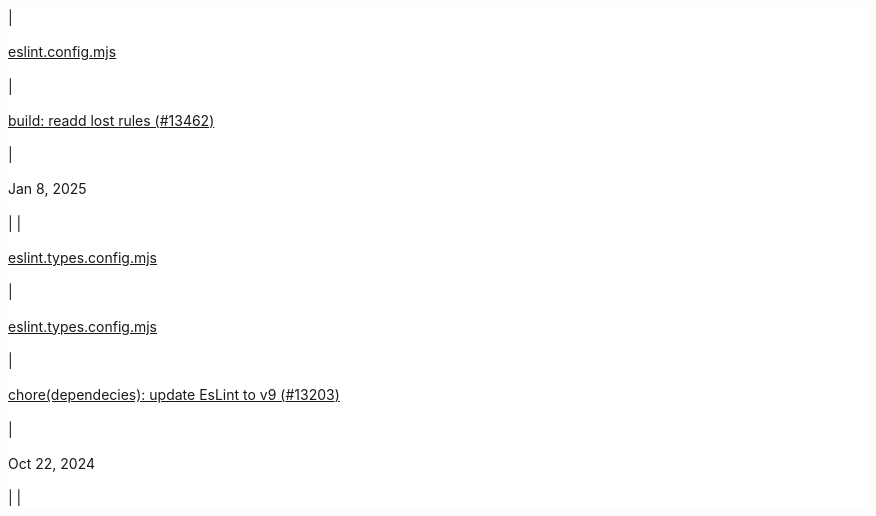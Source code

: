 
 | 

[eslint.config.mjs](https://github.com/puppeteer/puppeteer/blob/main/eslint.config.mjs "eslint.config.mjs")







 | 

[build: readd lost rules (](https://github.com/puppeteer/puppeteer/commit/04f0a9759db44ec2e3c72ab8cc387ebd641a410a "build: readd lost rules (#13462)")[#13462](https://github.com/puppeteer/puppeteer/pull/13462)[)](https://github.com/puppeteer/puppeteer/commit/04f0a9759db44ec2e3c72ab8cc387ebd641a410a "build: readd lost rules (#13462)")



 | 

Jan 8, 2025

 |
| 

[eslint.types.config.mjs](https://github.com/puppeteer/puppeteer/blob/main/eslint.types.config.mjs "eslint.types.config.mjs")







 | 

[eslint.types.config.mjs](https://github.com/puppeteer/puppeteer/blob/main/eslint.types.config.mjs "eslint.types.config.mjs")







 | 

[chore(dependecies): update EsLint to v9 (](https://github.com/puppeteer/puppeteer/commit/cfd1718a4c38dda7f85a9416edb26f6a1653c752 "chore(dependecies): update EsLint to v9 (#13203)")[#13203](https://github.com/puppeteer/puppeteer/pull/13203)[)](https://github.com/puppeteer/puppeteer/commit/cfd1718a4c38dda7f85a9416edb26f6a1653c752 "chore(dependecies): update EsLint to v9 (#13203)")



 | 

Oct 22, 2024

 |
| 
